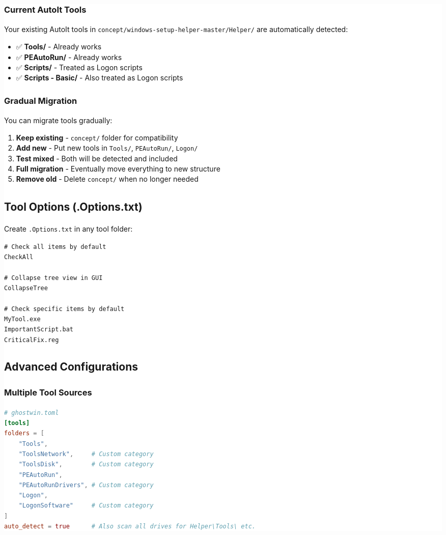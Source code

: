 ### Current AutoIt Tools

Your existing AutoIt tools in `concept/windows-setup-helper-master/Helper/` are automatically detected:

- ✅ **Tools/** - Already works
- ✅ **PEAutoRun/** - Already works  
- ✅ **Scripts/** - Treated as Logon scripts
- ✅ **Scripts - Basic/** - Also treated as Logon scripts

### Gradual Migration

You can migrate tools gradually:

1. **Keep existing** - `concept/` folder for compatibility
2. **Add new** - Put new tools in `Tools/`, `PEAutoRun/`, `Logon/`
3. **Test mixed** - Both will be detected and included
4. **Full migration** - Eventually move everything to new structure
5. **Remove old** - Delete `concept/` when no longer needed

## Tool Options (.Options.txt)

Create `.Options.txt` in any tool folder:

```
# Check all items by default
CheckAll

# Collapse tree view in GUI  
CollapseTree

# Check specific items by default
MyTool.exe
ImportantScript.bat
CriticalFix.reg
```

## Advanced Configurations

### Multiple Tool Sources

```toml
# ghostwin.toml
[tools]
folders = [
    "Tools", 
    "ToolsNetwork",     # Custom category
    "ToolsDisk",        # Custom category
    "PEAutoRun",
    "PEAutoRunDrivers", # Custom category
    "Logon",
    "LogonSoftware"     # Custom category
]
auto_detect = true      # Also scan all drives for Helper\Tools\ etc.
```
